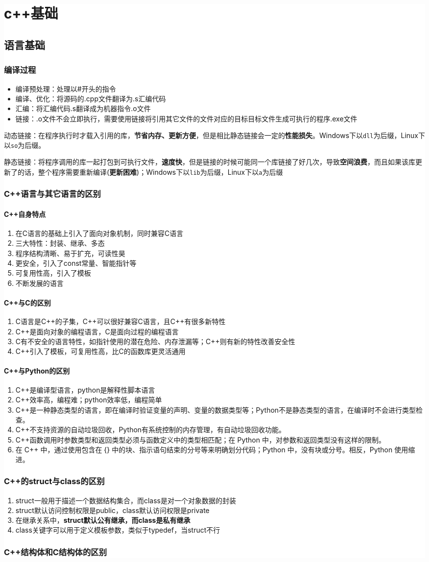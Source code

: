 # c++基础

## 语言基础

### 编译过程

* 编译预处理：处理以#开头的指令
* 编译、优化：将源码的.cpp文件翻译为.s汇编代码
* 汇编：将汇编代码.s翻译成为机器指令.o文件
* 链接：.o文件不会立即执行，需要使用链接将引用其它文件的文件对应的目标目标文件生成可执行的程序.exe文件

动态链接：在程序执行时才载入引用的库，**节省内存、更新方便**，但是相比静态链接会一定的**性能损失**。Windows下以`dll`为后缀，Linux下以`so`为后缀。

静态链接：将程序调用的库一起打包到可执行文件，**速度快**，但是链接的时候可能同一个库链接了好几次，导致**空间浪费**，而且如果该库更新了的话，整个程序需要重新编译(**更新困难**)；Windows下以`lib`为后缀，Linux下以`a`为后缀

### C++语言与其它语言的区别

#### C++自身特点

1. 在C语言的基础上引入了面向对象机制，同时兼容C语言
2. 三大特性：封装、继承、多态
3. 程序结构清晰、易于扩充，可读性昊
4. 更安全，引入了const常量、智能指针等
5. 可复用性高，引入了模板
6. 不断发展的语言

#### C++与C的区别

1. C语言是C++的子集，C++可以很好兼容C语言，且C++有很多新特性
2. C++是面向对象的编程语言，C是面向过程的编程语言
3. C有不安全的语言特性，如指针使用的潜在危险、内存泄漏等；C++则有新的特性改善安全性
4. C++引入了模板，可复用性高，比C的函数库更灵活通用

#### C++与Python的区别

1. C++是编译型语言，python是解释性脚本语言
2. C++效率高，编程难；python效率低，编程简单
3. C++是一种静态类型的语言，即在编译时验证变量的声明、变量的数据类型等；Python不是静态类型的语言，在编译时不会进行类型检查。
4. C++不支持资源的自动垃圾回收，Python有系统控制的内存管理，有自动垃圾回收功能。
5. C++函数调用时参数类型和返回类型必须与函数定义中的类型相匹配；在 Python 中，对参数和返回类型没有这样的限制。
6. 在 C++ 中，通过使用包含在 {} 中的块、指示语句结束的分号等来明确划分代码；Python 中，没有块或分号。相反，Python 使用缩进。

### C++的struct与class的区别

1. struct一般用于描述一个数据结构集合，而class是对一个对象数据的封装
2. struct默认访问控制权限是public，class默认访问权限是private
3. 在继承关系中，**struct默认公有继承，而class是私有继承**
4. class关键字可以用于定义模板参数，类似于typedef，当struct不行

### C++结构体和C结构体的区别
